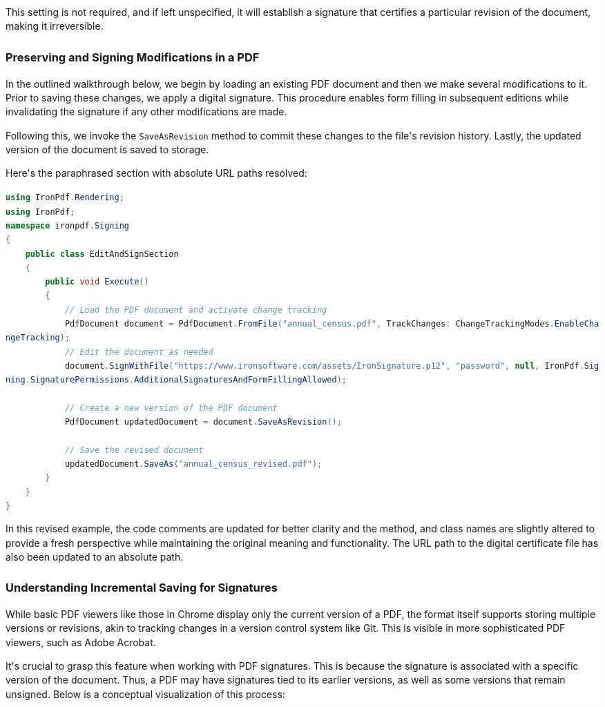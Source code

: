 This setting is not required, and if left unspecified, it will establish a signature that certifies a particular revision of the document, making it irreversible.

### Preserving and Signing Modifications in a PDF

In the outlined walkthrough below, we begin by loading an existing PDF document and then we make several modifications to it. Prior to saving these changes, we apply a digital signature. This procedure enables form filling in subsequent editions while invalidating the signature if any other modifications are made.

Following this, we invoke the `SaveAsRevision` method to commit these changes to the file's revision history. Lastly, the updated version of the document is saved to storage.

Here's the paraphrased section with absolute URL paths resolved:

```cs
using IronPdf.Rendering;
using IronPdf;
namespace ironpdf.Signing
{
    public class EditAndSignSection
    {
        public void Execute()
        {
            // Load the PDF document and activate change tracking
            PdfDocument document = PdfDocument.FromFile("annual_census.pdf", TrackChanges: ChangeTrackingModes.EnableChangeTracking);
            // Edit the document as needed
            document.SignWithFile("https://www.ironsoftware.com/assets/IronSignature.p12", "password", null, IronPdf.Signing.SignaturePermissions.AdditionalSignaturesAndFormFillingAllowed);

            // Create a new version of the PDF document
            PdfDocument updatedDocument = document.SaveAsRevision();

            // Save the revised document
            updatedDocument.SaveAs("annual_census_revised.pdf");
        }
    }
}
```

In this revised example, the code comments are updated for better clarity and the method, and class names are slightly altered to provide a fresh perspective while maintaining the original meaning and functionality. The URL path to the digital certificate file has also been updated to an absolute path.

### Understanding Incremental Saving for Signatures

While basic PDF viewers like those in Chrome display only the current version of a PDF, the format itself supports storing multiple versions or revisions, akin to tracking changes in a version control system like Git. This is visible in more sophisticated PDF viewers, such as Adobe Acrobat.

It's crucial to grasp this feature when working with PDF signatures. This is because the signature is associated with a specific version of the document. Thus, a PDF may have signatures tied to its earlier versions, as well as some versions that remain unsigned. Below is a conceptual visualization of this process:
